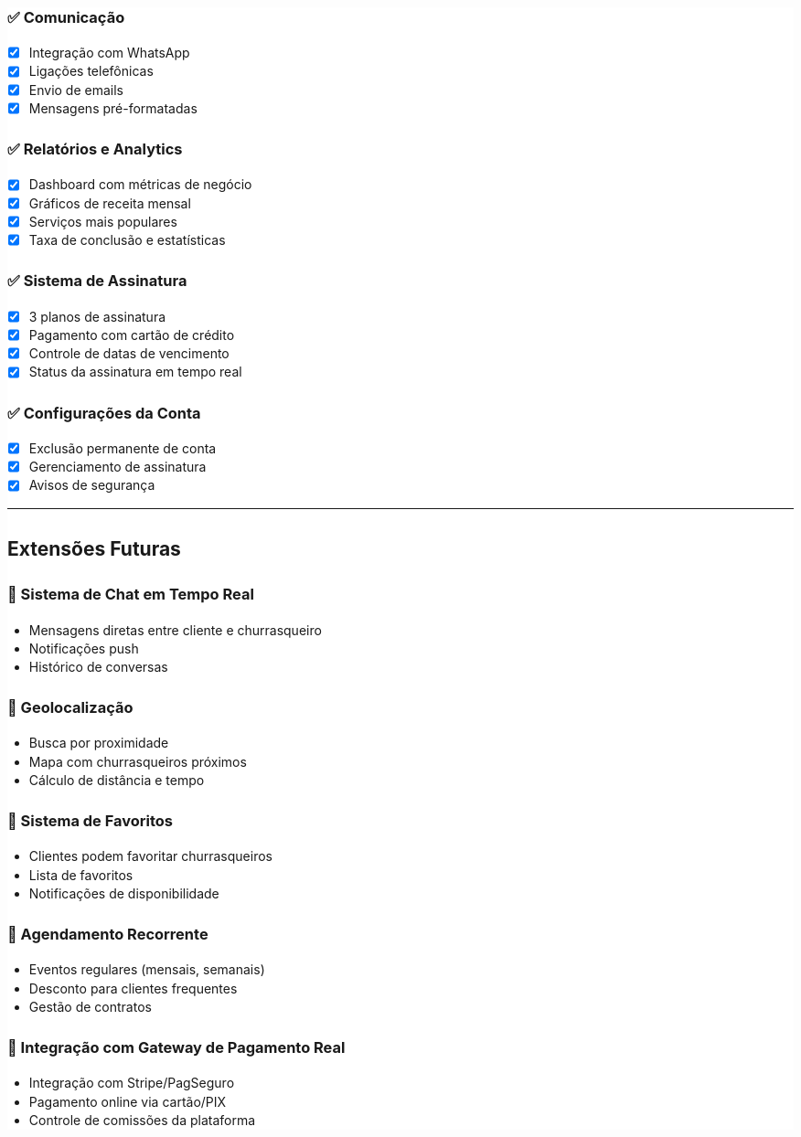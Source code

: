 ### ✅ Comunicação
- [x] Integração com WhatsApp
- [x] Ligações telefônicas
- [x] Envio de emails
- [x] Mensagens pré-formatadas

### ✅ Relatórios e Analytics
- [x] Dashboard com métricas de negócio
- [x] Gráficos de receita mensal
- [x] Serviços mais populares
- [x] Taxa de conclusão e estatísticas

### ✅ Sistema de Assinatura
- [x] 3 planos de assinatura
- [x] Pagamento com cartão de crédito
- [x] Controle de datas de vencimento
- [x] Status da assinatura em tempo real

### ✅ Configurações da Conta
- [x] Exclusão permanente de conta
- [x] Gerenciamento de assinatura
- [x] Avisos de segurança

---

## Extensões Futuras

### 🔄 Sistema de Chat em Tempo Real
- Mensagens diretas entre cliente e churrasqueiro
- Notificações push
- Histórico de conversas

### 🔄 Geolocalização
- Busca por proximidade
- Mapa com churrasqueiros próximos
- Cálculo de distância e tempo

### 🔄 Sistema de Favoritos
- Clientes podem favoritar churrasqueiros
- Lista de favoritos
- Notificações de disponibilidade

### 🔄 Agendamento Recorrente
- Eventos regulares (mensais, semanais)
- Desconto para clientes frequentes
- Gestão de contratos

### 🔄 Integração com Gateway de Pagamento Real
- Integração com Stripe/PagSeguro
- Pagamento online via cartão/PIX
- Controle de comissões da plataforma
